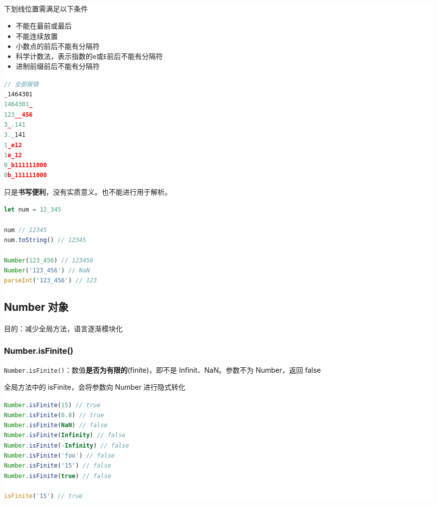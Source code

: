 下划线位置需满足以下条件

- 不能在最前或最后
- 不能连续放置
- 小数点的前后不能有分隔符
- 科学计数法，表示指数的`e`或`E`前后不能有分隔符
- 进制前缀前后不能有分隔符

```js
// 全部报错
_1464301
1464301_
123__456
3_.141
3._141
1_e12
1e_12
0_b111111000
0b_111111000
```

只是**书写便利**，没有实质意义。也不能进行用于解析。

```js
let num = 12_345

num // 12345
num.toString() // 12345

Number(123_456) // 123456
Number('123_456') // NaN
parseInt('123_456') // 123
```

## Number 对象

目的：减少全局方法，语言逐渐模块化

### Number.isFinite()

`Number.isFinite()`：数值**是否为有限的**(finite)，即不是 Infinit、NaN。参数不为 Number，返回 false

全局方法中的 isFinite，会将参数向 Number 进行隐式转化

```js
Number.isFinite(15) // true
Number.isFinite(0.8) // true
Number.isFinite(NaN) // false
Number.isFinite(Infinity) // false
Number.isFinite(-Infinity) // false
Number.isFinite('foo') // false
Number.isFinite('15') // false
Number.isFinite(true) // false

isFinite('15') // true
```
